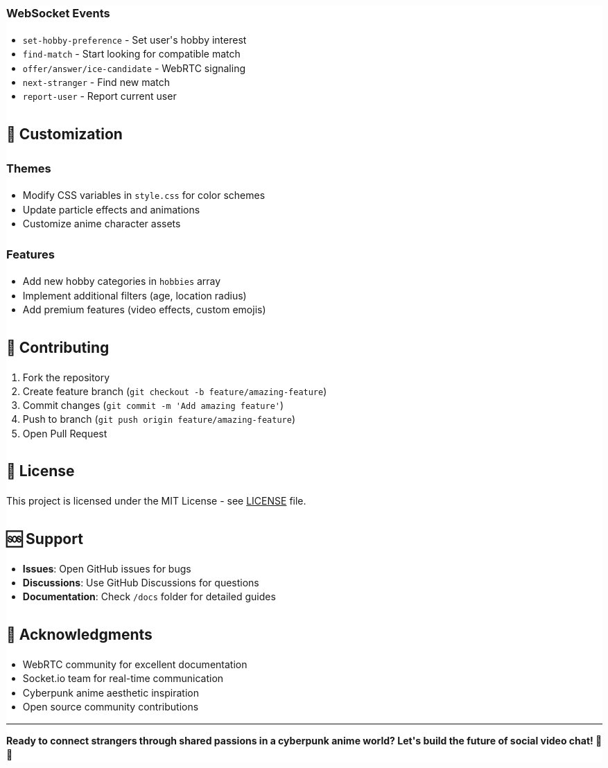 ### WebSocket Events
- `set-hobby-preference` - Set user's hobby interest
- `find-match` - Start looking for compatible match
- `offer/answer/ice-candidate` - WebRTC signaling
- `next-stranger` - Find new match
- `report-user` - Report current user

## 🎨 Customization

### Themes
- Modify CSS variables in `style.css` for color schemes
- Update particle effects and animations
- Customize anime character assets

### Features
- Add new hobby categories in `hobbies` array
- Implement additional filters (age, location radius)
- Add premium features (video effects, custom emojis)

## 🤝 Contributing

1. Fork the repository
2. Create feature branch (`git checkout -b feature/amazing-feature`)
3. Commit changes (`git commit -m 'Add amazing feature'`)
4. Push to branch (`git push origin feature/amazing-feature`)
5. Open Pull Request

## 📄 License

This project is licensed under the MIT License - see [LICENSE](LICENSE) file.

## 🆘 Support

- **Issues**: Open GitHub issues for bugs
- **Discussions**: Use GitHub Discussions for questions
- **Documentation**: Check `/docs` folder for detailed guides

## 🙏 Acknowledgments

- WebRTC community for excellent documentation
- Socket.io team for real-time communication
- Cyberpunk anime aesthetic inspiration
- Open source community contributions

---

**Ready to connect strangers through shared passions in a cyberpunk anime world? Let's build the future of social video chat! 🚀✨**
